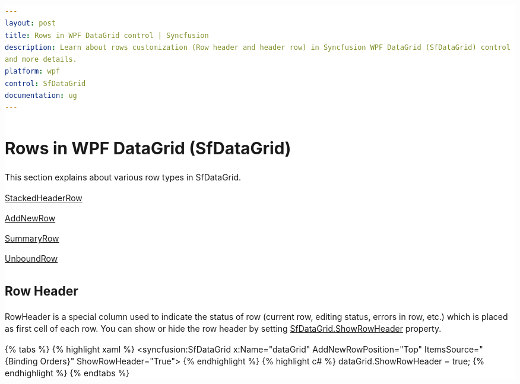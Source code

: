 ```yaml
---
layout: post
title: Rows in WPF DataGrid control | Syncfusion
description: Learn about rows customization (Row header and header row) in Syncfusion WPF DataGrid (SfDataGrid) control and more details.
platform: wpf
control: SfDataGrid
documentation: ug
---
```


# Rows in WPF DataGrid (SfDataGrid)

This section explains about various row types in SfDataGrid.

[StackedHeaderRow](http://help.syncfusion.com/wpf/sfdatagrid/columns#stacked-headers)

[AddNewRow](http://help.syncfusion.com/wpf/sfdatagrid/data-manipulation#built-in-addnewrow)

[SummaryRow](http://help.syncfusion.com/wpf/sfdatagrid/summaries)

[UnboundRow](http://help.syncfusion.com/wpf/sfdatagrid/unbound-rows)

## Row Header

RowHeader is a special column used to indicate the status of row (current row, editing status, errors in row, etc.) which is placed as first cell of each row. You can show or hide the row header by setting [SfDataGrid.ShowRowHeader](http://help.syncfusion.com/cr/cref_files/wpf/Syncfusion.SfGrid.WPF~Syncfusion.UI.Xaml.Grid.SfGridBase~ShowRowHeader.html) property.

{% tabs %}
{% highlight xaml %}
<syncfusion:SfDataGrid x:Name="dataGrid"
                       AddNewRowPosition="Top"
                       ItemsSource="{Binding Orders}"
                       ShowRowHeader="True">
{% endhighlight %}
{% highlight c# %}
dataGrid.ShowRowHeader = true;
{% endhighlight %}
{% endtabs %}
